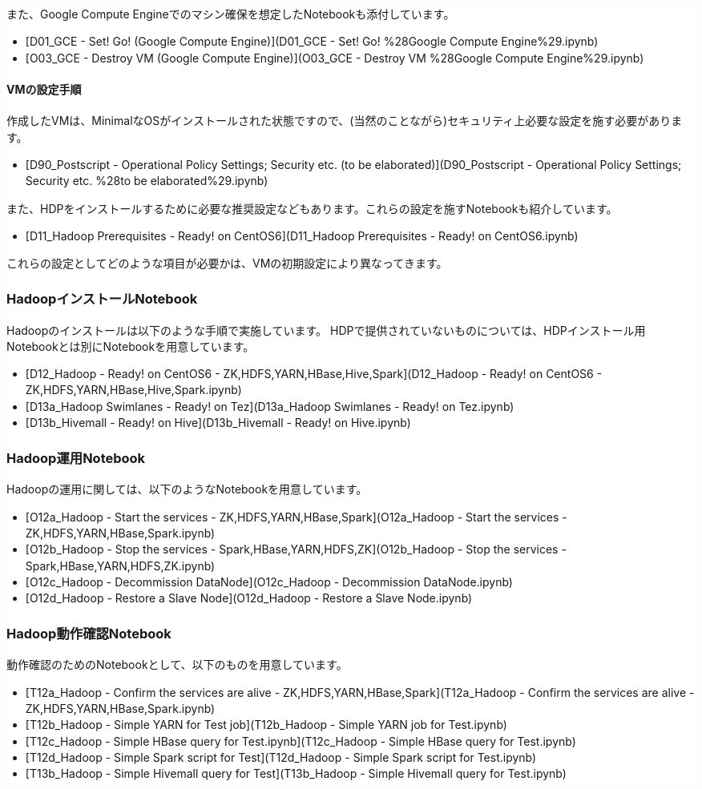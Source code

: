 
また、Google Compute Engineでのマシン確保を想定したNotebookも添付しています。

- [D01_GCE - Set! Go! (Google Compute Engine)](D01_GCE - Set! Go! %28Google Compute Engine%29.ipynb)
- [O03_GCE - Destroy VM (Google Compute Engine)](O03_GCE - Destroy VM %28Google Compute Engine%29.ipynb)

#### VMの設定手順

作成したVMは、MinimalなOSがインストールされた状態ですので、(当然のことながら)セキュリティ上必要な設定を施す必要があります。

- [D90_Postscript - Operational Policy Settings; Security etc. (to be elaborated)](D90_Postscript - Operational Policy Settings; Security etc. %28to be elaborated%29.ipynb)

また、HDPをインストールするために必要な推奨設定などもあります。これらの設定を施すNotebookも紹介しています。

- [D11_Hadoop Prerequisites - Ready! on CentOS6](D11_Hadoop Prerequisites - Ready! on CentOS6.ipynb)

これらの設定としてどのような項目が必要かは、VMの初期設定により異なってきます。

### HadoopインストールNotebook

Hadoopのインストールは以下のような手順で実施しています。
HDPで提供されていないものについては、HDPインストール用Notebookとは別にNotebookを用意しています。

- [D12_Hadoop - Ready! on CentOS6 - ZK,HDFS,YARN,HBase,Hive,Spark](D12_Hadoop - Ready! on CentOS6 - ZK,HDFS,YARN,HBase,Hive,Spark.ipynb)
- [D13a_Hadoop Swimlanes - Ready! on Tez](D13a_Hadoop Swimlanes - Ready! on Tez.ipynb)
- [D13b_Hivemall - Ready! on Hive](D13b_Hivemall - Ready! on Hive.ipynb)

### Hadoop運用Notebook

Hadoopの運用に関しては、以下のようなNotebookを用意しています。

- [O12a_Hadoop - Start the services - ZK,HDFS,YARN,HBase,Spark](O12a_Hadoop - Start the services - ZK,HDFS,YARN,HBase,Spark.ipynb)
- [O12b_Hadoop - Stop the services - Spark,HBase,YARN,HDFS,ZK](O12b_Hadoop - Stop the services - Spark,HBase,YARN,HDFS,ZK.ipynb)
- [O12c_Hadoop - Decommission DataNode](O12c_Hadoop - Decommission DataNode.ipynb)
- [O12d_Hadoop - Restore a Slave Node](O12d_Hadoop - Restore a Slave Node.ipynb)



### Hadoop動作確認Notebook

動作確認のためのNotebookとして、以下のものを用意しています。

- [T12a_Hadoop - Confirm the services are alive - ZK,HDFS,YARN,HBase,Spark](T12a_Hadoop - Confirm the services are alive - ZK,HDFS,YARN,HBase,Spark.ipynb)
- [T12b_Hadoop - Simple YARN for Test job](T12b_Hadoop - Simple YARN job for Test.ipynb)
- [T12c_Hadoop - Simple HBase query for Test.ipynb](T12c_Hadoop - Simple HBase query for Test.ipynb)
- [T12d_Hadoop - Simple Spark script for Test](T12d_Hadoop - Simple Spark script for Test.ipynb)
- [T13b_Hadoop - Simple Hivemall query for Test](T13b_Hadoop - Simple Hivemall query for Test.ipynb)
